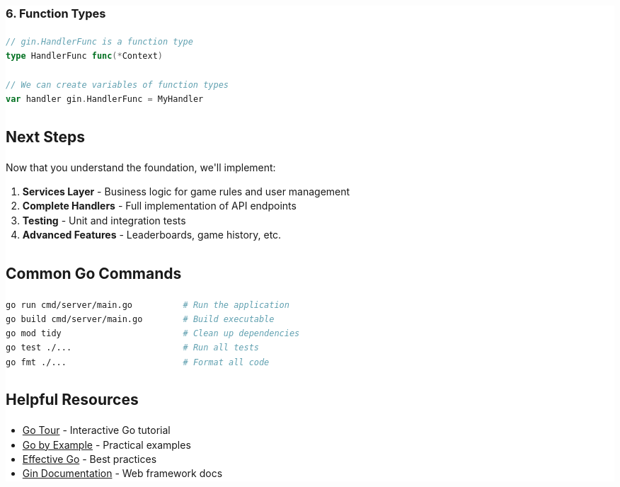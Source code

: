 ### 6. Function Types
```go
// gin.HandlerFunc is a function type
type HandlerFunc func(*Context)

// We can create variables of function types
var handler gin.HandlerFunc = MyHandler
```

## Next Steps

Now that you understand the foundation, we'll implement:

1. **Services Layer** - Business logic for game rules and user management
2. **Complete Handlers** - Full implementation of API endpoints
3. **Testing** - Unit and integration tests
4. **Advanced Features** - Leaderboards, game history, etc.

## Common Go Commands

```bash
go run cmd/server/main.go          # Run the application
go build cmd/server/main.go        # Build executable
go mod tidy                        # Clean up dependencies
go test ./...                      # Run all tests
go fmt ./...                       # Format all code
```

## Helpful Resources

- [Go Tour](https://tour.golang.org/) - Interactive Go tutorial
- [Go by Example](https://gobyexample.com/) - Practical examples
- [Effective Go](https://golang.org/doc/effective_go.html) - Best practices
- [Gin Documentation](https://gin-gonic.com/docs/) - Web framework docs 